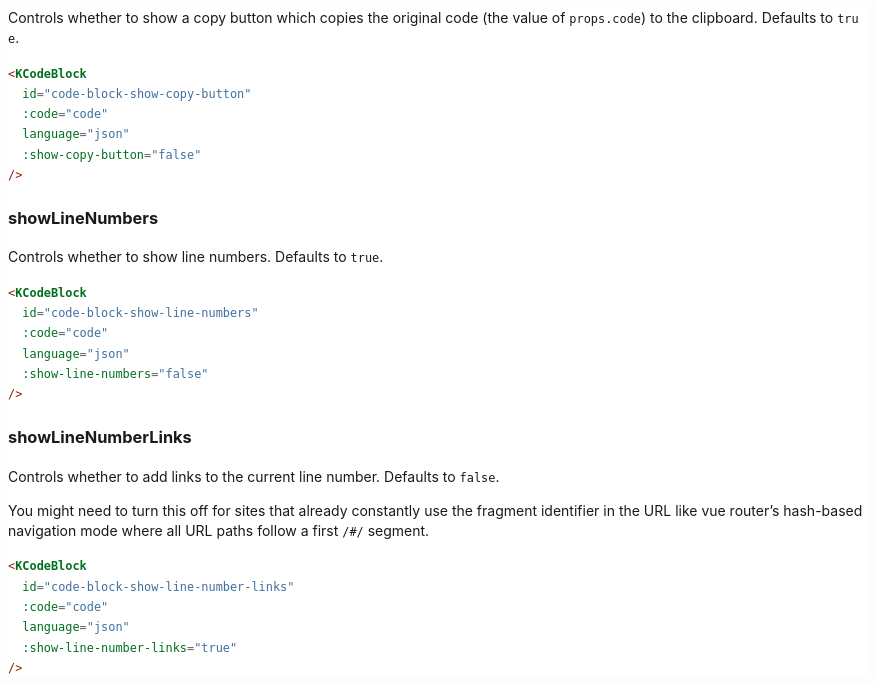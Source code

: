 Controls whether to show a copy button which copies the original code (the value of `props.code`) to the clipboard. Defaults to `true`.

<KCodeBlock
  id="code-block-show-copy-button"
  :code="code"
  language="json"
  :show-copy-button="false"
/>

```html
<KCodeBlock
  id="code-block-show-copy-button"
  :code="code"
  language="json"
  :show-copy-button="false"
/>
```

### showLineNumbers

Controls whether to show line numbers. Defaults to `true`.

<KCodeBlock
  id="code-block-show-line-numbers"
  :code="code"
  language="json"
  :show-line-numbers="false"
/>

```html
<KCodeBlock
  id="code-block-show-line-numbers"
  :code="code"
  language="json"
  :show-line-numbers="false"
/>
```

### showLineNumberLinks

Controls whether to add links to the current line number. Defaults to `false`.

You might need to turn this off for sites that already constantly use the fragment identifier in the URL like vue router’s hash-based navigation mode where all URL paths follow a first `/#/` segment.

<KCodeBlock
  id="code-block-show-line-number-links"
  :code="code"
  language="json"
  :show-line-number-links="true"
  max-height="200px"
/>

```html
<KCodeBlock
  id="code-block-show-line-number-links"
  :code="code"
  language="json"
  :show-line-number-links="true"
/>
```
